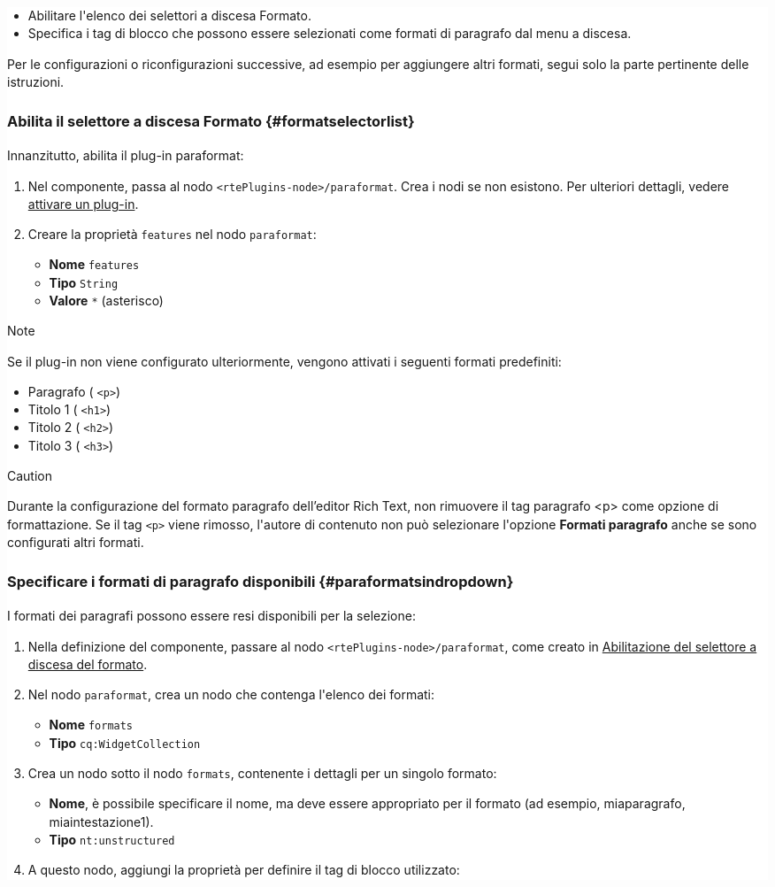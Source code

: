 * Abilitare l&#39;elenco dei selettori a discesa Formato.
* Specifica i tag di blocco che possono essere selezionati come formati di paragrafo dal menu a discesa.

Per le configurazioni o riconfigurazioni successive, ad esempio per aggiungere altri formati, segui solo la parte pertinente delle istruzioni.

### Abilita il selettore a discesa Formato {#formatselectorlist}

Innanzitutto, abilita il plug-in paraformat:

1. Nel componente, passa al nodo `<rtePlugins-node>/paraformat`. Crea i nodi se non esistono. Per ulteriori dettagli, vedere [attivare un plug-in](#activateplugin).
1. Creare la proprietà `features` nel nodo `paraformat`:

   * **Nome** `features`
   * **Tipo** `String`
   * **Valore** `*` (asterisco)

>[!NOTE]
>
>Se il plug-in non viene configurato ulteriormente, vengono attivati i seguenti formati predefiniti:
>
>* Paragrafo ( `<p>`)
>* Titolo 1 ( `<h1>`)
>* Titolo 2 ( `<h2>`)
>* Titolo 3 ( `<h3>`)
>

>[!CAUTION]
>
>Durante la configurazione del formato paragrafo dell’editor Rich Text, non rimuovere il tag paragrafo &lt;p> come opzione di formattazione. Se il tag `<p>` viene rimosso, l&#39;autore di contenuto non può selezionare l&#39;opzione **Formati paragrafo** anche se sono configurati altri formati.

### Specificare i formati di paragrafo disponibili {#paraformatsindropdown}

I formati dei paragrafi possono essere resi disponibili per la selezione:

1. Nella definizione del componente, passare al nodo `<rtePlugins-node>/paraformat`, come creato in [Abilitazione del selettore a discesa del formato](#styleselectorlist).
1. Nel nodo `paraformat`, crea un nodo che contenga l&#39;elenco dei formati:

   * **Nome** `formats`
   * **Tipo** `cq:WidgetCollection`

1. Crea un nodo sotto il nodo `formats`, contenente i dettagli per un singolo formato:

   * **Nome**, è possibile specificare il nome, ma deve essere appropriato per il formato (ad esempio, miaparagrafo, miaintestazione1).
   * **Tipo** `nt:unstructured`

1. A questo nodo, aggiungi la proprietà per definire il tag di blocco utilizzato:
